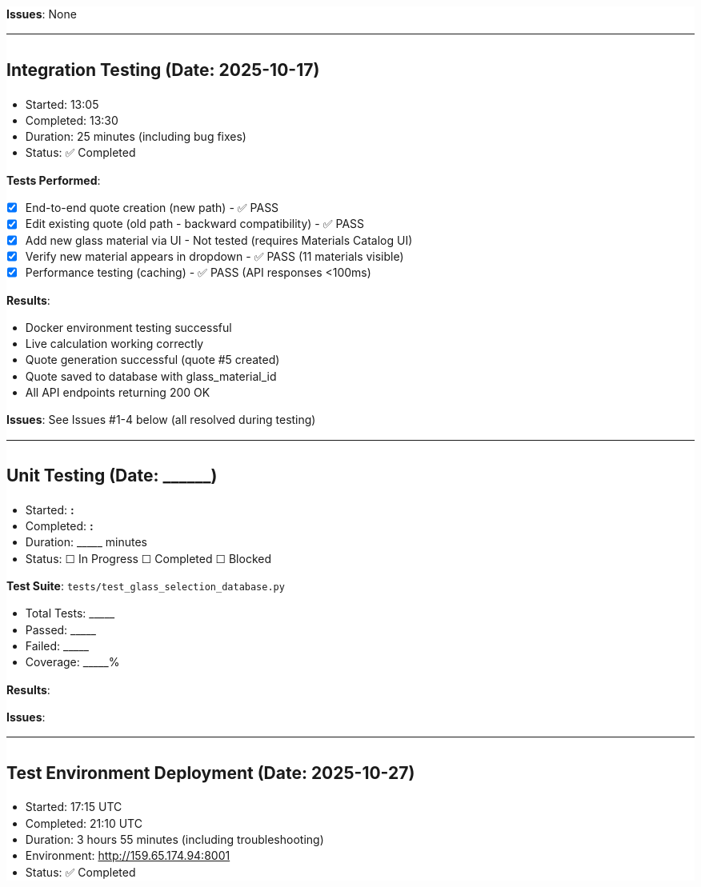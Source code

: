 **Issues**: None


---

## Integration Testing (Date: 2025-10-17)
- Started: 13:05
- Completed: 13:30
- Duration: 25 minutes (including bug fixes)
- Status: ✅ Completed

**Tests Performed**:
- [x] End-to-end quote creation (new path) - ✅ PASS
- [x] Edit existing quote (old path - backward compatibility) - ✅ PASS
- [x] Add new glass material via UI - Not tested (requires Materials Catalog UI)
- [x] Verify new material appears in dropdown - ✅ PASS (11 materials visible)
- [x] Performance testing (caching) - ✅ PASS (API responses <100ms)

**Results**:
- Docker environment testing successful
- Live calculation working correctly
- Quote generation successful (quote #5 created)
- Quote saved to database with glass_material_id
- All API endpoints returning 200 OK

**Issues**: See Issues #1-4 below (all resolved during testing)


---

## Unit Testing (Date: ______)
- Started: __:__
- Completed: __:__
- Duration: _____ minutes
- Status: ☐ In Progress ☐ Completed ☐ Blocked

**Test Suite**: `tests/test_glass_selection_database.py`
- Total Tests: _____
- Passed: _____
- Failed: _____
- Coverage: _____%

**Results**:


**Issues**:


---

## Test Environment Deployment (Date: 2025-10-27)
- Started: 17:15 UTC
- Completed: 21:10 UTC
- Duration: 3 hours 55 minutes (including troubleshooting)
- Environment: http://159.65.174.94:8001
- Status: ✅ Completed
